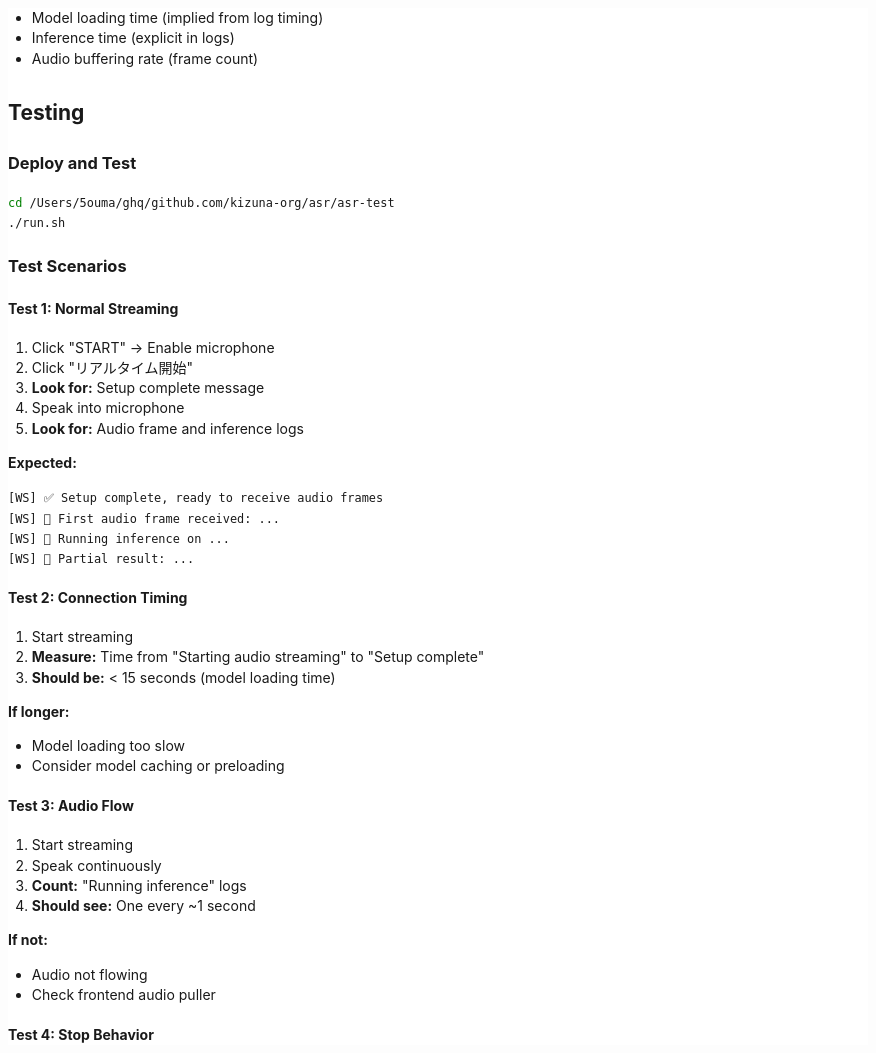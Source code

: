 - Model loading time (implied from log timing)
- Inference time (explicit in logs)
- Audio buffering rate (frame count)

## Testing

### Deploy and Test

```bash
cd /Users/5ouma/ghq/github.com/kizuna-org/asr/asr-test
./run.sh
```

### Test Scenarios

#### Test 1: Normal Streaming

1. Click "START" → Enable microphone
2. Click "リアルタイム開始"
3. **Look for:** Setup complete message
4. Speak into microphone
5. **Look for:** Audio frame and inference logs

**Expected:**

```
[WS] ✅ Setup complete, ready to receive audio frames
[WS] 🎤 First audio frame received: ...
[WS] 🤖 Running inference on ...
[WS] 📝 Partial result: ...
```

#### Test 2: Connection Timing

1. Start streaming
2. **Measure:** Time from "Starting audio streaming" to "Setup complete"
3. **Should be:** < 15 seconds (model loading time)

**If longer:**

- Model loading too slow
- Consider model caching or preloading

#### Test 3: Audio Flow

1. Start streaming
2. Speak continuously
3. **Count:** "Running inference" logs
4. **Should see:** One every ~1 second

**If not:**

- Audio not flowing
- Check frontend audio puller

#### Test 4: Stop Behavior

